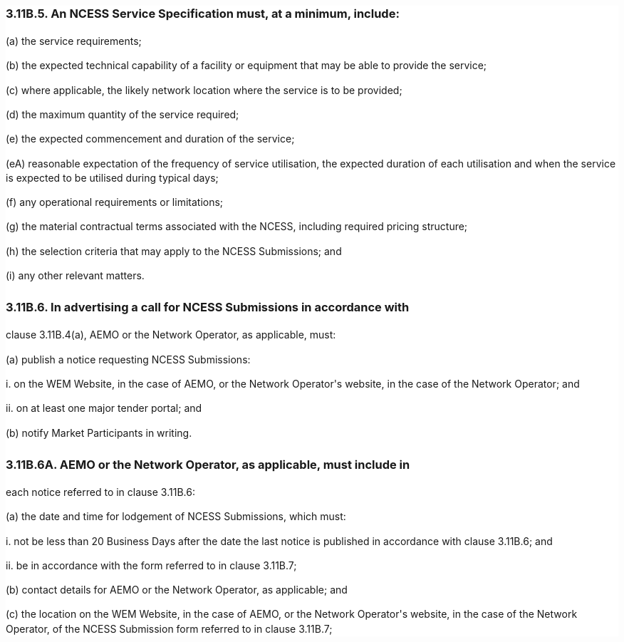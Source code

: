 ### 3.11B.5. An NCESS Service Specification must, at a minimum, include:

\(a\) the service requirements;

\(b\) the expected technical capability of a facility or equipment that
may be able to provide the service;

\(c\) where applicable, the likely network location where the service is
to be provided;

\(d\) the maximum quantity of the service required;

\(e\) the expected commencement and duration of the service;

(eA) reasonable expectation of the frequency of service utilisation, the
expected duration of each utilisation and when the service is expected
to be utilised during typical days;

\(f\) any operational requirements or limitations;

\(g\) the material contractual terms associated with the NCESS,
including required pricing structure;

\(h\) the selection criteria that may apply to the NCESS Submissions;
and

\(i\) any other relevant matters.

### 3.11B.6. In advertising a call for NCESS Submissions in accordance with
clause 3.11B.4(a), AEMO or the Network Operator, as applicable, must:

\(a\) publish a notice requesting NCESS Submissions:

i\. on the WEM Website, in the case of AEMO, or the Network Operator's
website, in the case of the Network Operator; and

ii\. on at least one major tender portal; and

\(b\) notify Market Participants in writing.

### 3.11B.6A. AEMO or the Network Operator, as applicable, must include in
each notice referred to in clause 3.11B.6:

\(a\) the date and time for lodgement of NCESS Submissions, which must:

i\. not be less than 20 Business Days after the date the last notice is
published in accordance with clause 3.11B.6; and

ii\. be in accordance with the form referred to in clause 3.11B.7;

\(b\) contact details for AEMO or the Network Operator, as applicable;
and

\(c\) the location on the WEM Website, in the case of AEMO, or the
Network Operator's website, in the case of the Network Operator, of the
NCESS Submission form referred to in clause 3.11B.7;
